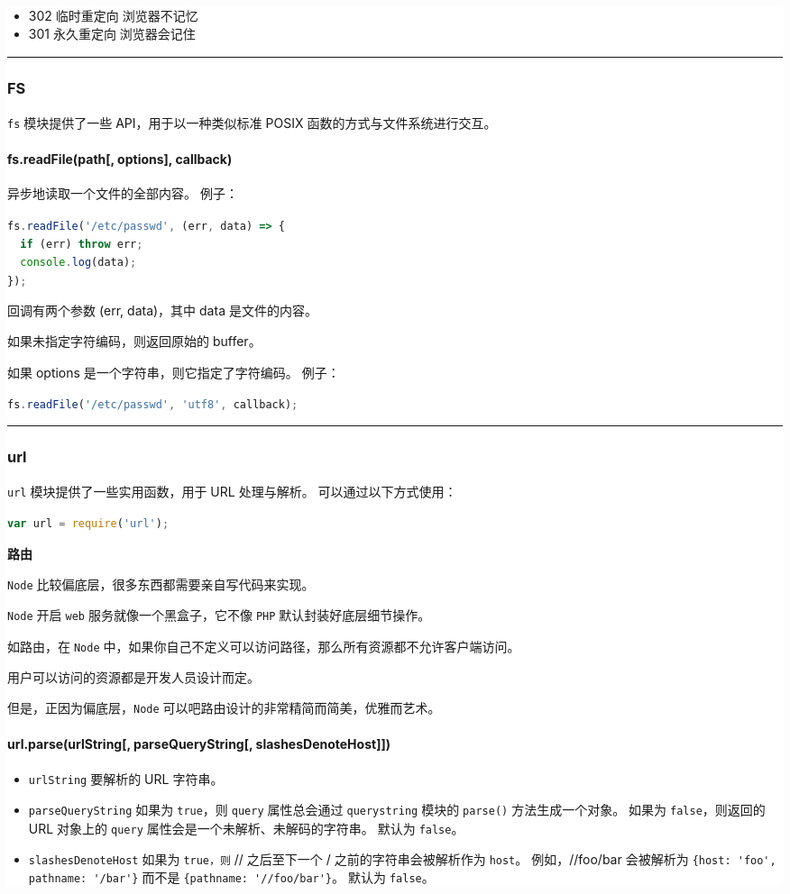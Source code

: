 - 302 临时重定向 浏览器不记忆
- 301 永久重定向 浏览器会记住

---

### FS

`fs` 模块提供了一些 API，用于以一种类似标准 POSIX 函数的方式与文件系统进行交互。

#### fs.readFile(path[, options], callback)

异步地读取一个文件的全部内容。 例子：

```javascript
fs.readFile('/etc/passwd', (err, data) => {
  if (err) throw err;
  console.log(data);
});
```

回调有两个参数 (err, data)，其中 data 是文件的内容。

如果未指定字符编码，则返回原始的 buffer。

如果 options 是一个字符串，则它指定了字符编码。 例子：

```javascript
fs.readFile('/etc/passwd', 'utf8', callback);
```

---

### url

`url` 模块提供了一些实用函数，用于 URL 处理与解析。 可以通过以下方式使用：

```javascript
var url = require('url');
```
**路由**

`Node` 比较偏底层，很多东西都需要亲自写代码来实现。

`Node` 开启 `web` 服务就像一个黑盒子，它不像 `PHP` 默认封装好底层细节操作。

如路由，在 `Node` 中，如果你自己不定义可以访问路径，那么所有资源都不允许客户端访问。

用户可以访问的资源都是开发人员设计而定。

但是，正因为偏底层，`Node` 可以吧路由设计的非常精简而简美，优雅而艺术。

#### url.parse(urlString[, parseQueryString[, slashesDenoteHost]])

- `urlString` <string> 要解析的 URL 字符串。

- `parseQueryString` <boolean> 如果为 `true`，则 `query` 属性总会通过 `querystring` 模块的 `parse()` 方法生成一个对象。 如果为 `false`，则返回的 URL 对象上的 `query` 属性会是一个未解析、未解码的字符串。 默认为 `false`。

- `slashesDenoteHost` <boolean> 如果为 `true，则` // 之后至下一个 / 之前的字符串会被解析作为 `host`。 例如，//foo/bar 会被解析为 `{host: 'foo', pathname: '/bar'}` 而不是 `{pathname: '//foo/bar'}`。 默认为 `false`。
